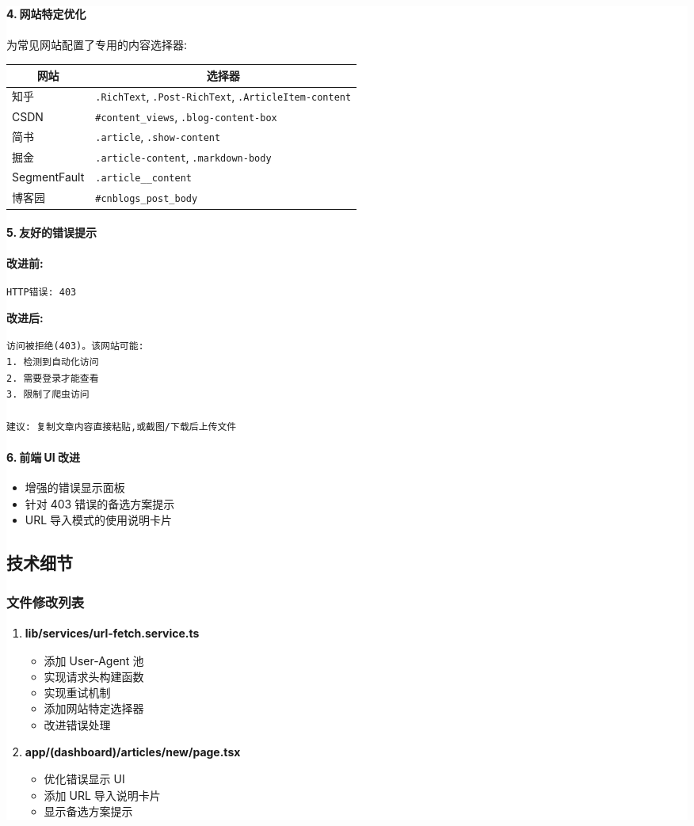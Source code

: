 #### 4. 网站特定优化

为常见网站配置了专用的内容选择器:

| 网站 | 选择器 |
|------|--------|
| 知乎 | `.RichText`, `.Post-RichText`, `.ArticleItem-content` |
| CSDN | `#content_views`, `.blog-content-box` |
| 简书 | `.article`, `.show-content` |
| 掘金 | `.article-content`, `.markdown-body` |
| SegmentFault | `.article__content` |
| 博客园 | `#cnblogs_post_body` |

#### 5. 友好的错误提示

**改进前:**
```
HTTP错误: 403
```

**改进后:**
```
访问被拒绝(403)。该网站可能:
1. 检测到自动化访问
2. 需要登录才能查看
3. 限制了爬虫访问

建议: 复制文章内容直接粘贴,或截图/下载后上传文件
```

#### 6. 前端 UI 改进

- 增强的错误显示面板
- 针对 403 错误的备选方案提示
- URL 导入模式的使用说明卡片

## 技术细节

### 文件修改列表

1. **lib/services/url-fetch.service.ts**
   - 添加 User-Agent 池
   - 实现请求头构建函数
   - 实现重试机制
   - 添加网站特定选择器
   - 改进错误处理

2. **app/(dashboard)/articles/new/page.tsx**
   - 优化错误显示 UI
   - 添加 URL 导入说明卡片
   - 显示备选方案提示
